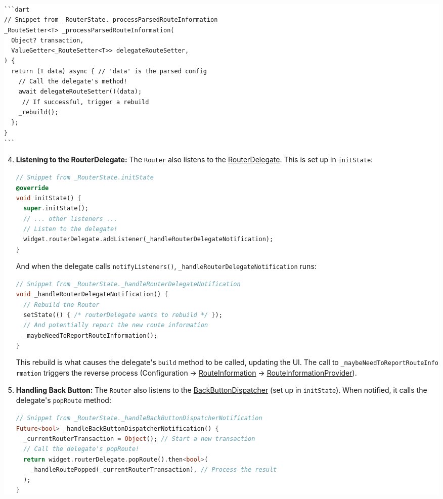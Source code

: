     ```dart
    // Snippet from _RouterState._processParsedRouteInformation
    _RouteSetter<T> _processParsedRouteInformation(
      Object? transaction,
      ValueGetter<_RouteSetter<T>> delegateRouteSetter,
    ) {
      return (T data) async { // 'data' is the parsed config
        // Call the delegate's method!
        await delegateRouteSetter()(data);
         // If successful, trigger a rebuild
        _rebuild();
      };
    }
    ```

4.  **Listening to the RouterDelegate:** The `Router` also listens to the [RouterDelegate](04_routerdelegate_.md). This is set up in `initState`:

    ```dart
    // Snippet from _RouterState.initState
    @override
    void initState() {
      super.initState();
      // ... other listeners ...
      // Listen to the delegate!
      widget.routerDelegate.addListener(_handleRouterDelegateNotification);
    }
    ```
    And when the delegate calls `notifyListeners()`, `_handleRouterDelegateNotification` runs:

    ```dart
    // Snippet from _RouterState._handleRouterDelegateNotification
    void _handleRouterDelegateNotification() {
      // Rebuild the Router
      setState(() { /* routerDelegate wants to rebuild */ });
      // And potentially report the new route information
      _maybeNeedToReportRouteInformation();
    }
    ```
    This rebuild is what causes the delegate's `build` method to be called, updating the UI. The call to `_maybeNeedToReportRouteInformation` triggers the reverse process (Configuration -> [RouteInformation](01_routeinformation_.md) -> [RouteInformationProvider](02_routeinformationprovider_.md)).

5.  **Handling Back Button:** The `Router` also listens to the [BackButtonDispatcher](06_backbuttondispatcher_.md) (set up in `initState`). When notified, it calls the delegate's `popRoute` method:

    ```dart
    // Snippet from _RouterState._handleBackButtonDispatcherNotification
    Future<bool> _handleBackButtonDispatcherNotification() {
      _currentRouterTransaction = Object(); // Start a new transaction
      // Call the delegate's popRoute!
      return widget.routerDelegate.popRoute().then<bool>(
        _handleRoutePopped(_currentRouterTransaction), // Process the result
      );
    }
    ```
